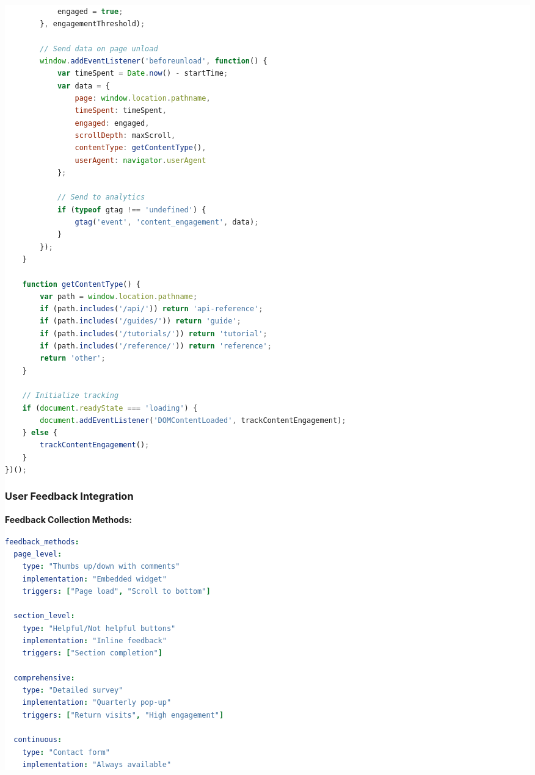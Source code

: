 ```javascript
            engaged = true;
        }, engagementThreshold);
        
        // Send data on page unload
        window.addEventListener('beforeunload', function() {
            var timeSpent = Date.now() - startTime;
            var data = {
                page: window.location.pathname,
                timeSpent: timeSpent,
                engaged: engaged,
                scrollDepth: maxScroll,
                contentType: getContentType(),
                userAgent: navigator.userAgent
            };
            
            // Send to analytics
            if (typeof gtag !== 'undefined') {
                gtag('event', 'content_engagement', data);
            }
        });
    }
    
    function getContentType() {
        var path = window.location.pathname;
        if (path.includes('/api/')) return 'api-reference';
        if (path.includes('/guides/')) return 'guide';
        if (path.includes('/tutorials/')) return 'tutorial';
        if (path.includes('/reference/')) return 'reference';
        return 'other';
    }
    
    // Initialize tracking
    if (document.readyState === 'loading') {
        document.addEventListener('DOMContentLoaded', trackContentEngagement);
    } else {
        trackContentEngagement();
    }
})();
```

### User Feedback Integration

**Feedback Collection Methods:**

```yaml
feedback_methods:
  page_level:
    type: "Thumbs up/down with comments"
    implementation: "Embedded widget"
    triggers: ["Page load", "Scroll to bottom"]
  
  section_level:
    type: "Helpful/Not helpful buttons"
    implementation: "Inline feedback"
    triggers: ["Section completion"]
  
  comprehensive:
    type: "Detailed survey"
    implementation: "Quarterly pop-up"
    triggers: ["Return visits", "High engagement"]
  
  continuous:
    type: "Contact form"
    implementation: "Always available"
```
